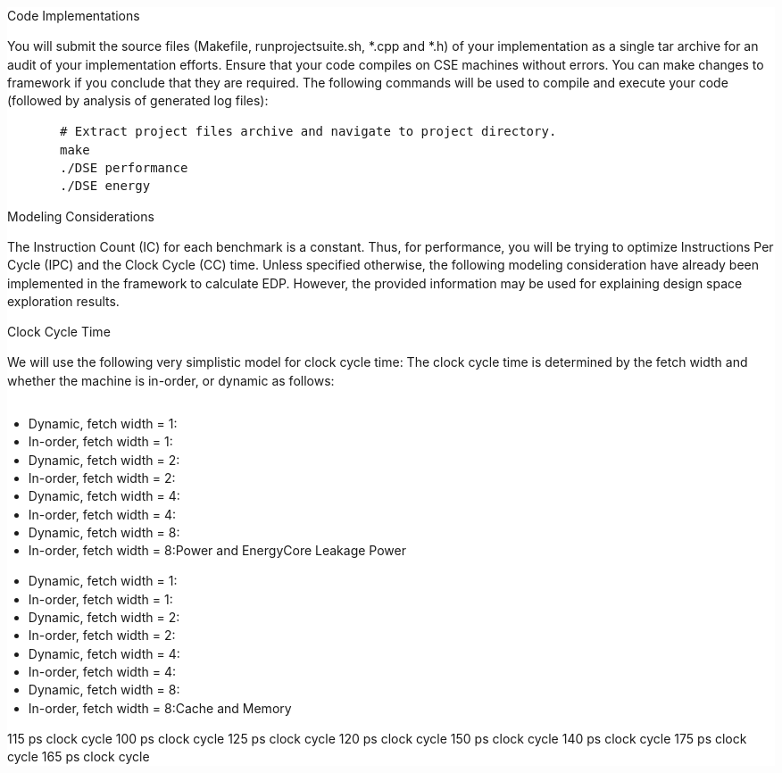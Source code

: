 </div>
</div>
</div>
</div>
<div class="page" title="Page 4">
<div class="section">
<div class="layoutArea">
<div class="column">
Code Implementations

You will submit the source files (Makefile, runprojectsuite.sh, *.cpp and *.h) of your implementation as a single tar archive for an audit of your implementation efforts. Ensure that your code compiles on CSE machines without errors. You can make changes to framework if you conclude that they are required. The following commands will be used to compile and execute your code (followed by analysis of generated log files):

<pre>       # Extract project files archive and navigate to project directory.
       make
       ./DSE performance
       ./DSE energy
</pre>
Modeling Considerations

The Instruction Count (IC) for each benchmark is a constant. Thus, for performance, you will be trying to optimize Instructions Per Cycle (IPC) and the Clock Cycle (CC) time. Unless specified otherwise, the following modeling consideration have already been implemented in the framework to calculate EDP. However, the provided information may be used for explaining design space exploration results.

Clock Cycle Time

We will use the following very simplistic model for clock cycle time: The clock cycle time is determined by the fetch width and whether the machine is in-order, or dynamic as follows:

</div>
</div>
<div class="layoutArea">
<div class="column">
<ul>
<li>Dynamic, fetch width = 1:</li>
<li>In-order, fetch width = 1:</li>
<li>Dynamic, fetch width = 2:</li>
<li>In-order, fetch width = 2:</li>
<li>Dynamic, fetch width = 4:</li>
<li>In-order, fetch width = 4:</li>
<li>Dynamic, fetch width = 8:</li>
<li>In-order, fetch width = 8:Power and EnergyCore Leakage Power</li>
</ul>
<ul>
<li>Dynamic, fetch width = 1:</li>
<li>In-order, fetch width = 1:</li>
<li>Dynamic, fetch width = 2:</li>
<li>In-order, fetch width = 2:</li>
<li>Dynamic, fetch width = 4:</li>
<li>In-order, fetch width = 4:</li>
<li>Dynamic, fetch width = 8:</li>
<li>In-order, fetch width = 8:Cache and Memory</li>
</ul>
</div>
<div class="column">
115 ps clock cycle 100 ps clock cycle 125 ps clock cycle 120 ps clock cycle 150 ps clock cycle 140 ps clock cycle 175 ps clock cycle 165 ps clock cycle
